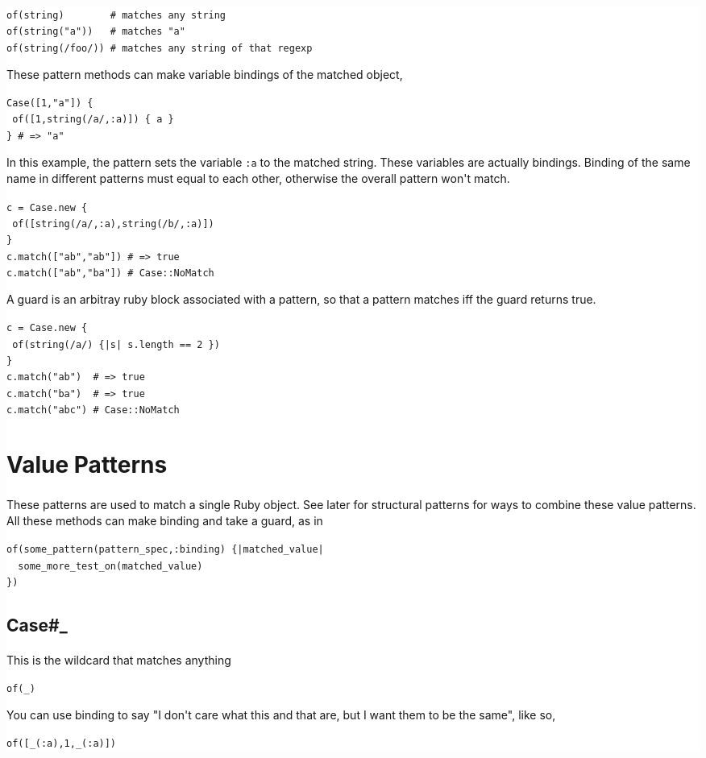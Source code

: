     of(string)        # matches any string
    of(string("a"))   # matches "a"
    of(string(/foo/)) # matches any string of that regexp

These pattern methods can make variable bindings
of the matched object,

    Case([1,"a"]) {
     of([1,string(/a/,:a)]) { a }
    } # => "a"

In this example, the pattern sets the variable
`:a` to the matched string. These variables are
actually bindings. Binding of the same name in
different patterns must equal to each other,
otherwise the overall pattern won't match.

    c = Case.new {
     of([string(/a/,:a),string(/b/,:a)])
    }
    c.match(["ab","ab"]) # => true
    c.match(["ab","ba"]) # Case::NoMatch

A guard is an arbitray ruby block associated with
a pattern, so that a pattern matches iff the guard
returns true.

    c = Case.new {
     of(string(/a/) {|s| s.length == 2 })
    }
    c.match("ab")  # => true
    c.match("ba")  # => true
    c.match("abc") # Case::NoMatch

# Value Patterns

These patterns are used to match a single Ruby
object. See later for structural patterns for ways
to combine these value patterns. All these methods
can make binding and take a guard, as in

    of(some_pattern(pattern_spec,:binding) {|matched_value|
      some_more_test_on(matched_value)
    })

## Case#_

This is the wildcard that matches anything

    of(_)

You can use binding to say "I don't care what this
and that are, but I want them to be the same", like so,

    of([_(:a),1,_(:a)])
